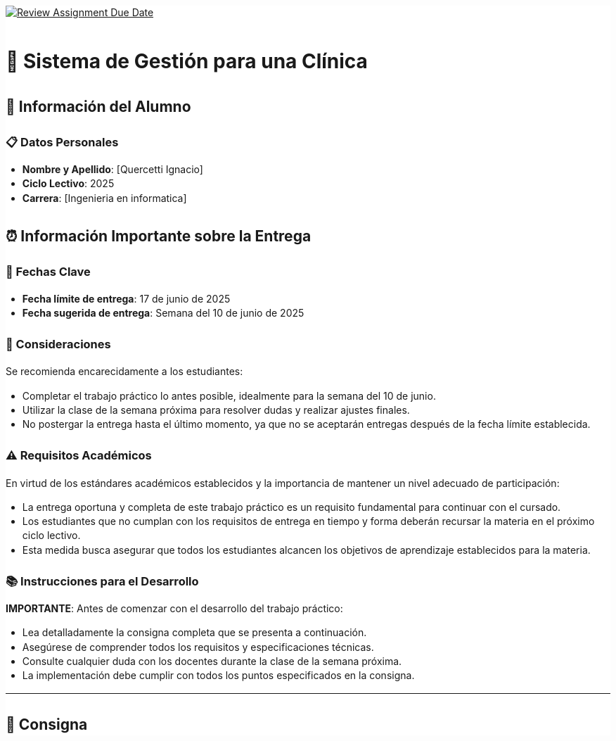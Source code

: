 [![Review Assignment Due Date](https://classroom.github.com/assets/deadline-readme-button-22041afd0340ce965d47ae6ef1cefeee28c7c493a6346c4f15d667ab976d596c.svg)](https://classroom.github.com/a/y_fEcNZn)
# 🏥 Sistema de Gestión para una Clínica

## 👤 Información del Alumno

### 📋 Datos Personales
- **Nombre y Apellido**: [Quercetti Ignacio]
- **Ciclo Lectivo**: 2025
- **Carrera**: [Ingenieria en informatica]

## ⏰ Información Importante sobre la Entrega

### 📅 Fechas Clave
- **Fecha límite de entrega**: 17 de junio de 2025
- **Fecha sugerida de entrega**: Semana del 10 de junio de 2025

### 📝 Consideraciones
Se recomienda encarecidamente a los estudiantes:

- Completar el trabajo práctico lo antes posible, idealmente para la semana del 10 de junio.
- Utilizar la clase de la semana próxima para resolver dudas y realizar ajustes finales.
- No postergar la entrega hasta el último momento, ya que no se aceptarán entregas después de la fecha límite establecida.

### ⚠️ Requisitos Académicos
En virtud de los estándares académicos establecidos y la importancia de mantener un nivel adecuado de participación:

- La entrega oportuna y completa de este trabajo práctico es un requisito fundamental para continuar con el cursado.
- Los estudiantes que no cumplan con los requisitos de entrega en tiempo y forma deberán recursar la materia en el próximo ciclo lectivo.
- Esta medida busca asegurar que todos los estudiantes alcancen los objetivos de aprendizaje establecidos para la materia.

### 📚 Instrucciones para el Desarrollo
**IMPORTANTE**: Antes de comenzar con el desarrollo del trabajo práctico:

- Lea detalladamente la consigna completa que se presenta a continuación.
- Asegúrese de comprender todos los requisitos y especificaciones técnicas.
- Consulte cualquier duda con los docentes durante la clase de la semana próxima.
- La implementación debe cumplir con todos los puntos especificados en la consigna.

---

## 📝 Consigna 
